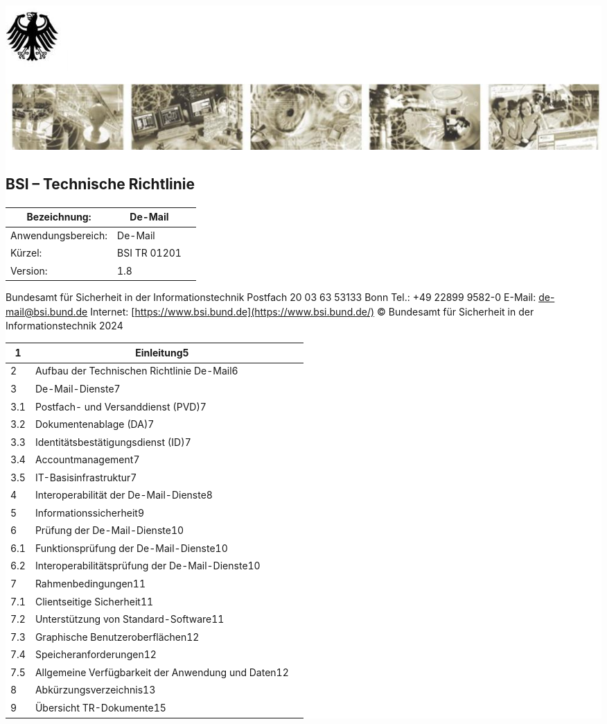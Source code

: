 ![](_page_0_Picture_0.jpeg)

![](_page_0_Picture_2.jpeg)

## BSI – Technische Richtlinie

| Bezeichnung:       | De-Mail      |  |
|--------------------|--------------|--|
| Anwendungsbereich: | De-Mail      |  |
| Kürzel:            | BSI TR 01201 |  |
| Version:           | 1.8          |  |

Bundesamt für Sicherheit in der Informationstechnik Postfach 20 03 63 53133 Bonn Tel.: +49 22899 9582-0 E-Mail: [de-mail@bsi.bund.de](mailto:de-mail@bsi.bund.de) Internet: [https://www.bsi.bund.de](https://www.bsi.bund.de/) © Bundesamt für Sicherheit in der Informationstechnik 2024

| 1   | Einleitung5                                        |  |
|-----|----------------------------------------------------|--|
| 2   | Aufbau der Technischen Richtlinie De-Mail6         |  |
| 3   | De-Mail-Dienste7                                   |  |
| 3.1 | Postfach- und Versanddienst (PVD)7                 |  |
| 3.2 | Dokumentenablage (DA)7                             |  |
| 3.3 | Identitätsbestätigungsdienst (ID)7                 |  |
| 3.4 | Accountmanagement7                                 |  |
| 3.5 | IT-Basisinfrastruktur7                             |  |
| 4   | Interoperabilität der De-Mail-Dienste8             |  |
| 5   | Informationssicherheit9                            |  |
| 6   | Prüfung der De-Mail-Dienste10                      |  |
| 6.1 | Funktionsprüfung der De-Mail-Dienste10             |  |
| 6.2 | Interoperabilitätsprüfung der De-Mail-Dienste10    |  |
| 7   | Rahmenbedingungen11                                |  |
| 7.1 | Clientseitige Sicherheit11                         |  |
| 7.2 | Unterstützung von Standard-Software11              |  |
| 7.3 | Graphische Benutzeroberflächen12                   |  |
| 7.4 | Speicheranforderungen12                            |  |
| 7.5 | Allgemeine Verfügbarkeit der Anwendung und Daten12 |  |
| 8   | Abkürzungsverzeichnis13                            |  |
| 9   | Übersicht TR-Dokumente15                           |  |
